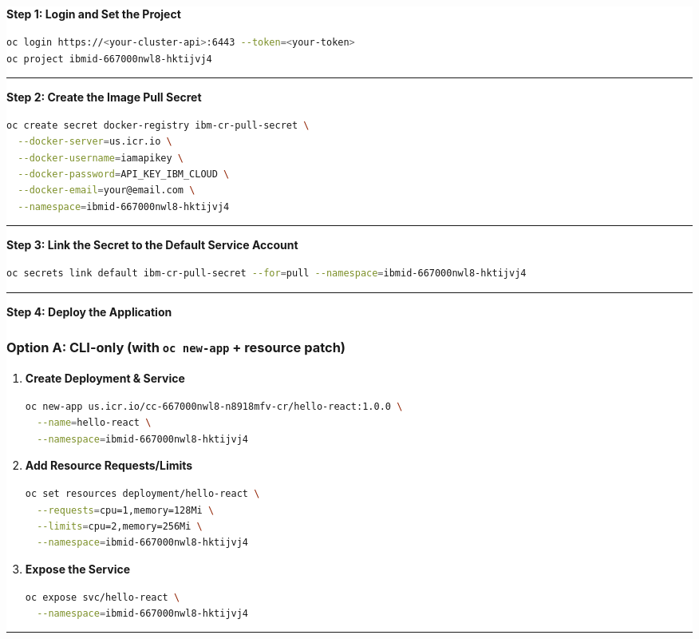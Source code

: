 
 **Step 1: Login and Set the Project**

```bash
oc login https://<your-cluster-api>:6443 --token=<your-token>
oc project ibmid-667000nwl8-hktijvj4
```

---

 **Step 2: Create the Image Pull Secret**

```bash
oc create secret docker-registry ibm-cr-pull-secret \
  --docker-server=us.icr.io \
  --docker-username=iamapikey \
  --docker-password=API_KEY_IBM_CLOUD \
  --docker-email=your@email.com \
  --namespace=ibmid-667000nwl8-hktijvj4
```

---

 **Step 3: Link the Secret to the Default Service Account**

```bash
oc secrets link default ibm-cr-pull-secret --for=pull --namespace=ibmid-667000nwl8-hktijvj4
```

---

**Step 4: Deploy the Application**

### Option A: CLI-only (with `oc new-app` + resource patch)

1. **Create Deployment & Service**

   ```bash
   oc new-app us.icr.io/cc-667000nwl8-n8918mfv-cr/hello-react:1.0.0 \
     --name=hello-react \
     --namespace=ibmid-667000nwl8-hktijvj4
   ```

2. **Add Resource Requests/Limits**

   ```bash
   oc set resources deployment/hello-react \
     --requests=cpu=1,memory=128Mi \
     --limits=cpu=2,memory=256Mi \
     --namespace=ibmid-667000nwl8-hktijvj4
   ```

3. **Expose the Service**

   ```bash
   oc expose svc/hello-react \
     --namespace=ibmid-667000nwl8-hktijvj4
   ```

---
